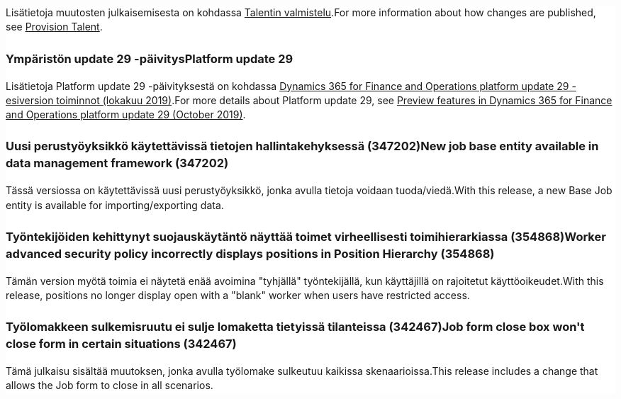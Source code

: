 <span data-ttu-id="f7e61-121">Lisätietoja muutosten julkaisemisesta on kohdassa [Talentin valmistelu](./provisioning-talent.md).</span><span class="sxs-lookup"><span data-stu-id="f7e61-121">For more information about how changes are published, see [Provision Talent](./provisioning-talent.md).</span></span>

### <a name="platform-update-29"></a><span data-ttu-id="f7e61-122">Ympäristön update 29 -päivitys</span><span class="sxs-lookup"><span data-stu-id="f7e61-122">Platform update 29</span></span>

<span data-ttu-id="f7e61-123">Lisätietoja Platform update 29 -päivityksestä on kohdassa [Dynamics 365 for Finance and Operations platform update 29 -esiversion toiminnot (lokakuu 2019)](https://docs.microsoft.com/en-us/dynamics365/unified-operations/fin-and-ops/get-started/whats-new-platform-update-29).</span><span class="sxs-lookup"><span data-stu-id="f7e61-123">For more details about Platform update 29, see [Preview features in Dynamics 365 for Finance and Operations platform update 29 (October 2019)](https://docs.microsoft.com/en-us/dynamics365/unified-operations/fin-and-ops/get-started/whats-new-platform-update-29).</span></span>

### <a name="new-job-base-entity-available-in-data-management-framework-347202"></a><span data-ttu-id="f7e61-124">Uusi perustyöyksikkö käytettävissä tietojen hallintakehyksessä (347202)</span><span class="sxs-lookup"><span data-stu-id="f7e61-124">New job base entity available in data management framework (347202)</span></span>

<span data-ttu-id="f7e61-125">Tässä versiossa on käytettävissä uusi perustyöyksikkö, jonka avulla tietoja voidaan tuoda/viedä.</span><span class="sxs-lookup"><span data-stu-id="f7e61-125">With this release, a new Base Job entity is available for importing/exporting data.</span></span> 

### <a name="worker-advanced-security-policy-incorrectly-displays-positions-in-position-hierarchy-354868"></a><span data-ttu-id="f7e61-126">Työntekijöiden kehittynyt suojauskäytäntö näyttää toimet virheellisesti toimihierarkiassa (354868)</span><span class="sxs-lookup"><span data-stu-id="f7e61-126">Worker advanced security policy incorrectly displays positions in Position Hierarchy (354868)</span></span>

<span data-ttu-id="f7e61-127">Tämän version myötä toimia ei näytetä enää avoimina "tyhjällä" työntekijällä, kun käyttäjillä on rajoitetut käyttöoikeudet.</span><span class="sxs-lookup"><span data-stu-id="f7e61-127">With this release, positions no longer display open with a "blank" worker when users have restricted access.</span></span>

### <a name="job-form-close-box-wont-close-form-in-certain-situations-342467"></a><span data-ttu-id="f7e61-128">Työlomakkeen sulkemisruutu ei sulje lomaketta tietyissä tilanteissa (342467)</span><span class="sxs-lookup"><span data-stu-id="f7e61-128">Job form close box won't close form in certain situations (342467)</span></span>

<span data-ttu-id="f7e61-129">Tämä julkaisu sisältää muutoksen, jonka avulla työlomake sulkeutuu kaikissa skenaarioissa.</span><span class="sxs-lookup"><span data-stu-id="f7e61-129">This release includes a change that allows the Job form to close in all scenarios.</span></span>
